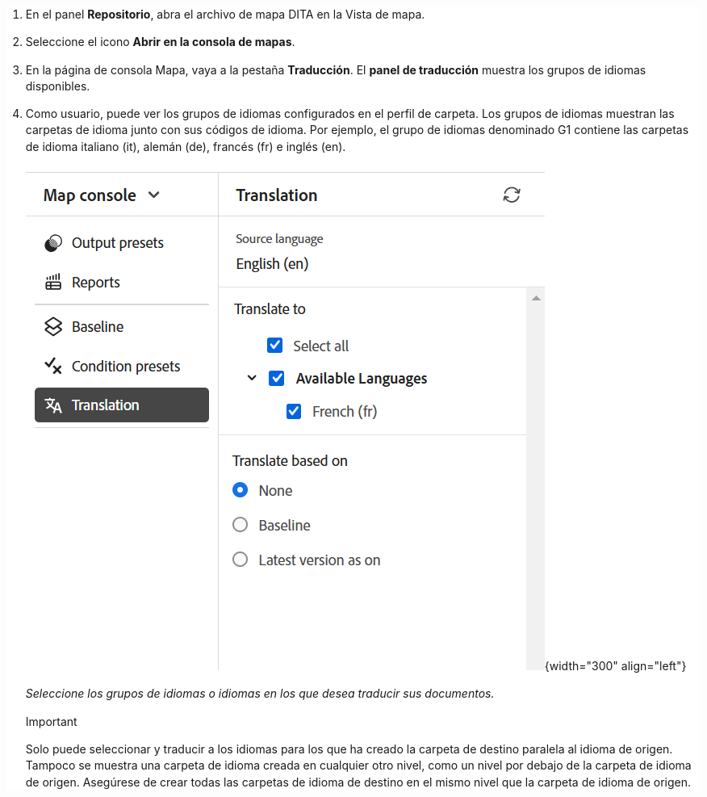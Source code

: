 1. En el panel **Repositorio**, abra el archivo de mapa DITA en la Vista de mapa.
1. Seleccione el icono **Abrir en la consola de mapas**.
1. En la página de consola Mapa, vaya a la pestaña **Traducción**. El **panel de traducción** muestra los grupos de idiomas disponibles.

1. Como usuario, puede ver los grupos de idiomas configurados en el perfil de carpeta. Los grupos de idiomas muestran las carpetas de idioma junto con sus códigos de idioma. Por ejemplo, el grupo de idiomas denominado G1 contiene las carpetas de idioma italiano \(it\), alemán \(de\), francés \(fr\) e inglés \(en\).

   ![panel de traducción](images/translation-languages.png){width="300" align="left"}

   *Seleccione los grupos de idiomas o idiomas en los que desea traducir sus documentos.*


   >[!IMPORTANT]
   >
   > Solo puede seleccionar y traducir a los idiomas para los que ha creado la carpeta de destino paralela al idioma de origen. Tampoco se muestra una carpeta de idioma creada en cualquier otro nivel, como un nivel por debajo de la carpeta de idioma de origen. Asegúrese de crear todas las carpetas de idioma de destino en el mismo nivel que la carpeta de idioma de origen.
